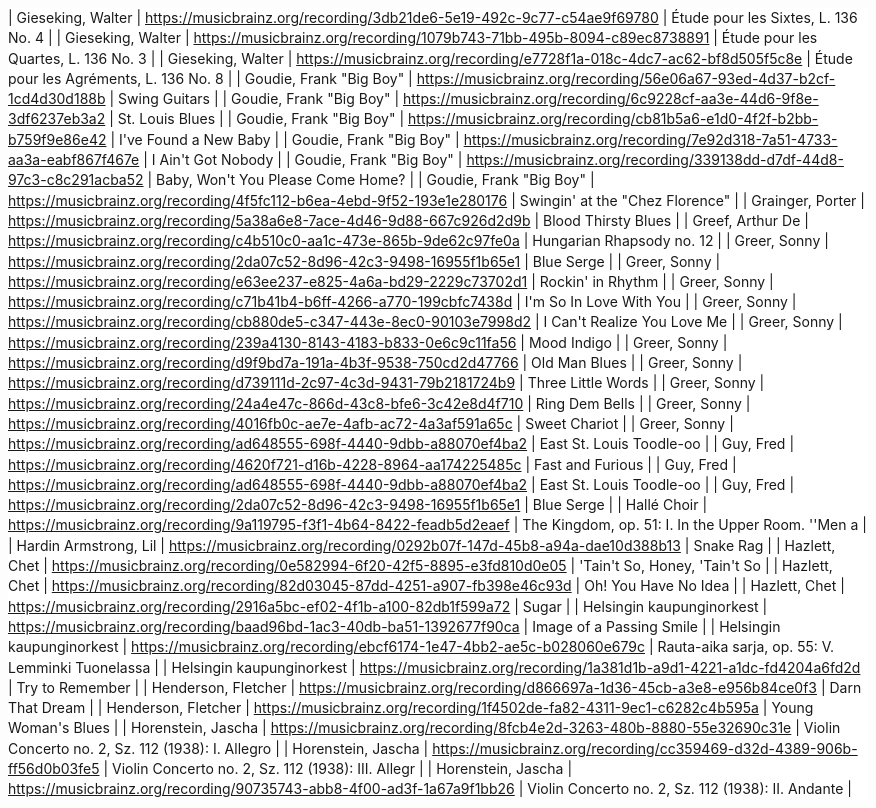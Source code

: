 | Gieseking, Walter         | https://musicbrainz.org/recording/3db21de6-5e19-492c-9c77-c54ae9f69780 | Étude pour les Sixtes, L. 136 No. 4                |
| Gieseking, Walter         | https://musicbrainz.org/recording/1079b743-71bb-495b-8094-c89ec8738891 | Étude pour les Quartes, L. 136 No. 3               |
| Gieseking, Walter         | https://musicbrainz.org/recording/e7728f1a-018c-4dc7-ac62-bf8d505f5c8e | Étude pour les Agréments, L. 136 No. 8             |
| Goudie, Frank "Big Boy"   | https://musicbrainz.org/recording/56e06a67-93ed-4d37-b2cf-1cd4d30d188b | Swing Guitars                                      |
| Goudie, Frank "Big Boy"   | https://musicbrainz.org/recording/6c9228cf-aa3e-44d6-9f8e-3df6237eb3a2 | St. Louis Blues                                    |
| Goudie, Frank "Big Boy"   | https://musicbrainz.org/recording/cb81b5a6-e1d0-4f2f-b2bb-b759f9e86e42 | I've Found a New Baby                              |
| Goudie, Frank "Big Boy"   | https://musicbrainz.org/recording/7e92d318-7a51-4733-aa3a-eabf867f467e | I Ain't Got Nobody                                 |
| Goudie, Frank "Big Boy"   | https://musicbrainz.org/recording/339138dd-d7df-44d8-97c3-c8c291acba52 | Baby, Won't You Please Come Home?                  |
| Goudie, Frank "Big Boy"   | https://musicbrainz.org/recording/4f5fc112-b6ea-4ebd-9f52-193e1e280176 | Swingin' at the "Chez Florence"                    |
| Grainger, Porter          | https://musicbrainz.org/recording/5a38a6e8-7ace-4d46-9d88-667c926d2d9b | Blood Thirsty Blues                                |
| Greef, Arthur De          | https://musicbrainz.org/recording/c4b510c0-aa1c-473e-865b-9de62c97fe0a | Hungarian Rhapsody no. 12                          |
| Greer, Sonny              | https://musicbrainz.org/recording/2da07c52-8d96-42c3-9498-16955f1b65e1 | Blue Serge                                         |
| Greer, Sonny              | https://musicbrainz.org/recording/e63ee237-e825-4a6a-bd29-2229c73702d1 | Rockin' in Rhythm                                  |
| Greer, Sonny              | https://musicbrainz.org/recording/c71b41b4-b6ff-4266-a770-199cbfc7438d | I'm So In Love With You                            |
| Greer, Sonny              | https://musicbrainz.org/recording/cb880de5-c347-443e-8ec0-90103e7998d2 | I Can't Realize You Love Me                        |
| Greer, Sonny              | https://musicbrainz.org/recording/239a4130-8143-4183-b833-0e6c9c11fa56 | Mood Indigo                                        |
| Greer, Sonny              | https://musicbrainz.org/recording/d9f9bd7a-191a-4b3f-9538-750cd2d47766 | Old Man Blues                                      |
| Greer, Sonny              | https://musicbrainz.org/recording/d739111d-2c97-4c3d-9431-79b2181724b9 | Three Little Words                                 |
| Greer, Sonny              | https://musicbrainz.org/recording/24a4e47c-866d-43c8-bfe6-3c42e8d4f710 | Ring Dem Bells                                     |
| Greer, Sonny              | https://musicbrainz.org/recording/4016fb0c-ae7e-4afb-ac72-4a3af591a65c | Sweet Chariot                                      |
| Greer, Sonny              | https://musicbrainz.org/recording/ad648555-698f-4440-9dbb-a88070ef4ba2 | East St. Louis Toodle-oo                           |
| Guy, Fred                 | https://musicbrainz.org/recording/4620f721-d16b-4228-8964-aa174225485c | Fast and Furious                                   |
| Guy, Fred                 | https://musicbrainz.org/recording/ad648555-698f-4440-9dbb-a88070ef4ba2 | East St. Louis Toodle-oo                           |
| Guy, Fred                 | https://musicbrainz.org/recording/2da07c52-8d96-42c3-9498-16955f1b65e1 | Blue Serge                                         |
| Hallé Choir               | https://musicbrainz.org/recording/9a119795-f3f1-4b64-8422-feadb5d2eaef | The Kingdom, op. 51: I. In the Upper Room. ''Men a |
| Hardin Armstrong, Lil     | https://musicbrainz.org/recording/0292b07f-147d-45b8-a94a-dae10d388b13 | Snake Rag                                          |
| Hazlett, Chet             | https://musicbrainz.org/recording/0e582994-6f20-42f5-8895-e3fd810d0e05 | 'Tain't So, Honey, 'Tain't So                      |
| Hazlett, Chet             | https://musicbrainz.org/recording/82d03045-87dd-4251-a907-fb398e46c93d | Oh! You Have No Idea                               |
| Hazlett, Chet             | https://musicbrainz.org/recording/2916a5bc-ef02-4f1b-a100-82db1f599a72 | Sugar                                              |
| Helsingin kaupunginorkest | https://musicbrainz.org/recording/baad96bd-1ac3-40db-ba51-1392677f90ca | Image of a Passing Smile                           |
| Helsingin kaupunginorkest | https://musicbrainz.org/recording/ebcf6174-1e47-4bb2-ae5c-b028060e679c | Rauta-aika sarja, op. 55: V. Lemminki Tuonelassa   |
| Helsingin kaupunginorkest | https://musicbrainz.org/recording/1a381d1b-a9d1-4221-a1dc-fd4204a6fd2d | Try to Remember                                    |
| Henderson, Fletcher       | https://musicbrainz.org/recording/d866697a-1d36-45cb-a3e8-e956b84ce0f3 | Darn That Dream                                    |
| Henderson, Fletcher       | https://musicbrainz.org/recording/1f4502de-fa82-4311-9ec1-c6282c4b595a | Young Woman's Blues                                |
| Horenstein, Jascha        | https://musicbrainz.org/recording/8fcb4e2d-3263-480b-8880-55e32690c31e | Violin Concerto no. 2, Sz. 112 (1938): I. Allegro  |
| Horenstein, Jascha        | https://musicbrainz.org/recording/cc359469-d32d-4389-906b-ff56d0b03fe5 | Violin Concerto no. 2, Sz. 112 (1938): III. Allegr |
| Horenstein, Jascha        | https://musicbrainz.org/recording/90735743-abb8-4f00-ad3f-1a67a9f1bb26 | Violin Concerto no. 2, Sz. 112 (1938): II. Andante |